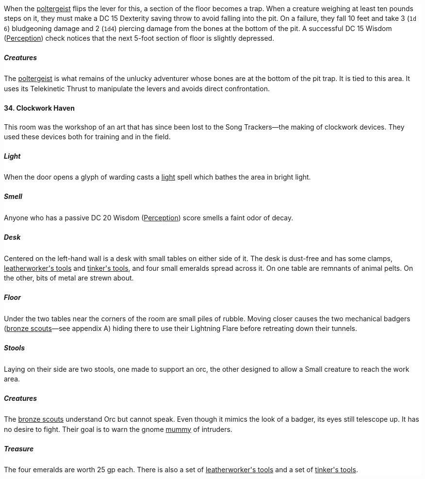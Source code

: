 When the [poltergeist](Mechanics/bestiary/undead/poltergeist.md) flips the lever for this, a section of the floor becomes a trap. When a creature weighing at least ten pounds steps on it, they must make a DC 15 Dexterity saving throw to avoid falling into the pit. On a failure, they fall 10 feet and take 3 (`1d6`) bludgeoning damage and 2 (`1d4`) piercing damage from the bones at the bottom of the pit. A successful DC 15 Wisdom ([Perception](Mechanics/Rules/skills.md#Perception)) check notices that the next 5-foot section of floor is slightly depressed.

##### Creatures

The [poltergeist](Mechanics/bestiary/undead/poltergeist.md) is what remains of the unlucky adventurer whose bones are at the bottom of the pit trap. It is tied to this area. It uses its Telekinetic Thrust to manipulate the levers and avoids direct confrontation.

#### 34. Clockwork Haven

This room was the workshop of an art that has since been lost to the Song Trackers—the making of clockwork devices. They used these devices both for training and in the field.

##### Light

When the door opens a glyph of warding casts a [light](Mechanics/spells/light.md) spell which bathes the area in bright light.

##### Smell

Anyone who has a passive DC 20 Wisdom ([Perception](Mechanics/Rules/skills.md#Perception)) score smells a faint odor of decay.

##### Desk

Centered on the left-hand wall is a desk with small tables on either side of it. The desk is dust-free and has some clamps, [leatherworker's tools](Mechanics/items/leatherworkers-tools.md) and [tinker's tools](Mechanics/items/tinkers-tools.md), and four small emeralds spread across it. On one table are remnants of animal pelts. On the other, bits of metal are strewn about.

##### Floor

Under the two tables near the corners of the room are small piles of rubble. Moving closer causes the two mechanical badgers ([bronze scouts](Mechanics/bestiary/construct/clockwork-bronze-scout-mpmm.md)—see appendix A) hiding there to use their Lightning Flare before retreating down their tunnels.

##### Stools

Laying on their side are two stools, one made to support an orc, the other designed to allow a Small creature to reach the work area.

##### Creatures

The [bronze scouts](Mechanics/bestiary/construct/clockwork-bronze-scout-mpmm.md) understand Orc but cannot speak. Even though it mimics the look of a badger, its eyes still telescope up. It has no desire to fight. Their goal is to warn the gnome [mummy](Mechanics/bestiary/undead/mummy.md) of intruders.

##### Treasure

The four emeralds are worth 25 gp each. There is also a set of [leatherworker's tools](Mechanics/items/leatherworkers-tools.md) and a set of [tinker's tools](Mechanics/items/tinkers-tools.md).
